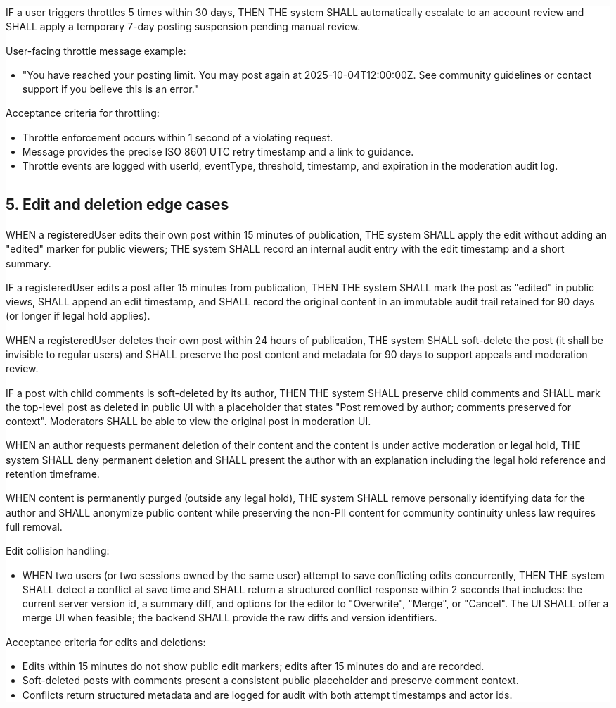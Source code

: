 IF a user triggers throttles 5 times within 30 days, THEN THE system SHALL automatically escalate to an account review and SHALL apply a temporary 7-day posting suspension pending manual review.

User-facing throttle message example:

- "You have reached your posting limit. You may post again at 2025-10-04T12:00:00Z. See community guidelines or contact support if you believe this is an error."

Acceptance criteria for throttling:
- Throttle enforcement occurs within 1 second of a violating request.
- Message provides the precise ISO 8601 UTC retry timestamp and a link to guidance.
- Throttle events are logged with userId, eventType, threshold, timestamp, and expiration in the moderation audit log.

## 5. Edit and deletion edge cases

WHEN a registeredUser edits their own post within 15 minutes of publication, THE system SHALL apply the edit without adding an "edited" marker for public viewers; THE system SHALL record an internal audit entry with the edit timestamp and a short summary.

IF a registeredUser edits a post after 15 minutes from publication, THEN THE system SHALL mark the post as "edited" in public views, SHALL append an edit timestamp, and SHALL record the original content in an immutable audit trail retained for 90 days (or longer if legal hold applies).

WHEN a registeredUser deletes their own post within 24 hours of publication, THE system SHALL soft-delete the post (it shall be invisible to regular users) and SHALL preserve the post content and metadata for 90 days to support appeals and moderation review.

IF a post with child comments is soft-deleted by its author, THEN THE system SHALL preserve child comments and SHALL mark the top-level post as deleted in public UI with a placeholder that states "Post removed by author; comments preserved for context". Moderators SHALL be able to view the original post in moderation UI.

WHEN an author requests permanent deletion of their content and the content is under active moderation or legal hold, THE system SHALL deny permanent deletion and SHALL present the author with an explanation including the legal hold reference and retention timeframe.

WHEN content is permanently purged (outside any legal hold), THE system SHALL remove personally identifying data for the author and SHALL anonymize public content while preserving the non-PII content for community continuity unless law requires full removal.

Edit collision handling:
- WHEN two users (or two sessions owned by the same user) attempt to save conflicting edits concurrently, THEN THE system SHALL detect a conflict at save time and SHALL return a structured conflict response within 2 seconds that includes: the current server version id, a summary diff, and options for the editor to "Overwrite", "Merge", or "Cancel". The UI SHALL offer a merge UI when feasible; the backend SHALL provide the raw diffs and version identifiers.

Acceptance criteria for edits and deletions:
- Edits within 15 minutes do not show public edit markers; edits after 15 minutes do and are recorded.
- Soft-deleted posts with comments present a consistent public placeholder and preserve comment context.
- Conflicts return structured metadata and are logged for audit with both attempt timestamps and actor ids.
